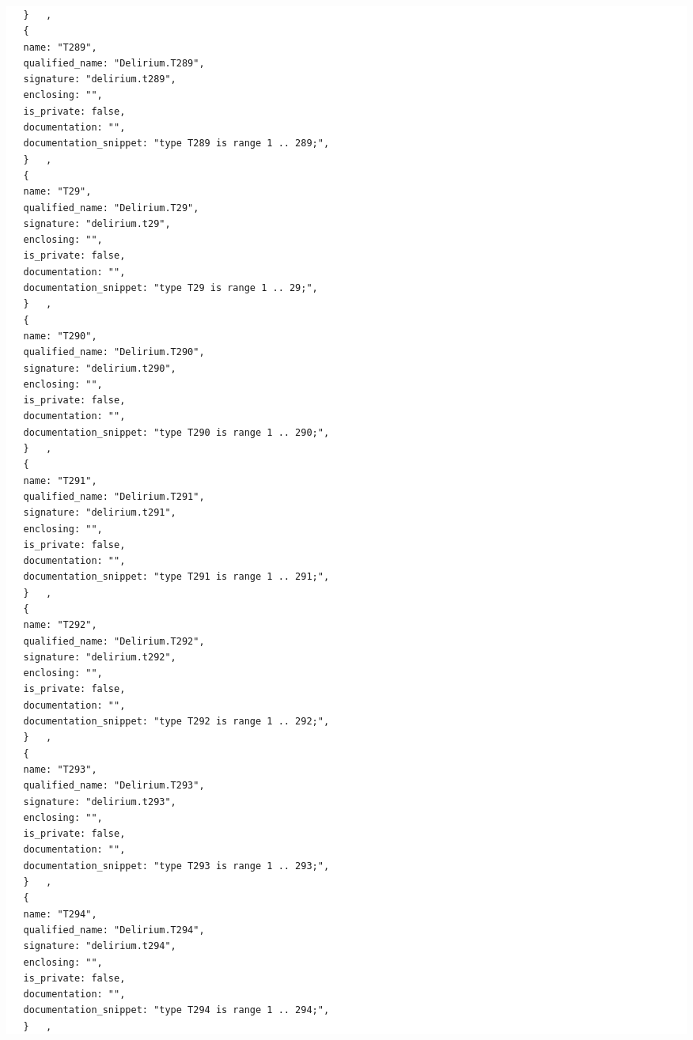        }   ,
       {
       name: "T289",
       qualified_name: "Delirium.T289",
       signature: "delirium.t289",
       enclosing: "",
       is_private: false,
       documentation: "",
       documentation_snippet: "type T289 is range 1 .. 289;",
       }   ,
       {
       name: "T29",
       qualified_name: "Delirium.T29",
       signature: "delirium.t29",
       enclosing: "",
       is_private: false,
       documentation: "",
       documentation_snippet: "type T29 is range 1 .. 29;",
       }   ,
       {
       name: "T290",
       qualified_name: "Delirium.T290",
       signature: "delirium.t290",
       enclosing: "",
       is_private: false,
       documentation: "",
       documentation_snippet: "type T290 is range 1 .. 290;",
       }   ,
       {
       name: "T291",
       qualified_name: "Delirium.T291",
       signature: "delirium.t291",
       enclosing: "",
       is_private: false,
       documentation: "",
       documentation_snippet: "type T291 is range 1 .. 291;",
       }   ,
       {
       name: "T292",
       qualified_name: "Delirium.T292",
       signature: "delirium.t292",
       enclosing: "",
       is_private: false,
       documentation: "",
       documentation_snippet: "type T292 is range 1 .. 292;",
       }   ,
       {
       name: "T293",
       qualified_name: "Delirium.T293",
       signature: "delirium.t293",
       enclosing: "",
       is_private: false,
       documentation: "",
       documentation_snippet: "type T293 is range 1 .. 293;",
       }   ,
       {
       name: "T294",
       qualified_name: "Delirium.T294",
       signature: "delirium.t294",
       enclosing: "",
       is_private: false,
       documentation: "",
       documentation_snippet: "type T294 is range 1 .. 294;",
       }   ,